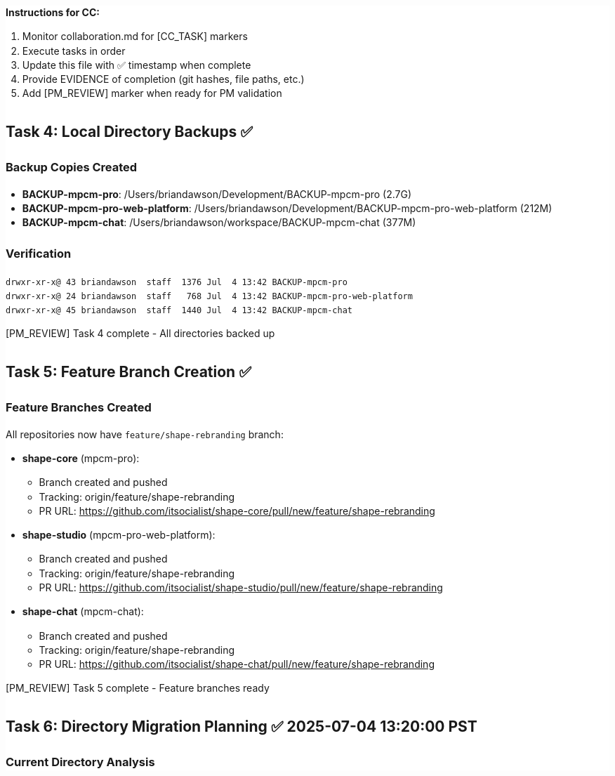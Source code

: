 **Instructions for CC:**
1. Monitor collaboration.md for [CC_TASK] markers
2. Execute tasks in order
3. Update this file with ✅ timestamp when complete
4. Provide EVIDENCE of completion (git hashes, file paths, etc.)
5. Add [PM_REVIEW] marker when ready for PM validation

## Task 4: Local Directory Backups ✅

### Backup Copies Created
- **BACKUP-mpcm-pro**: /Users/briandawson/Development/BACKUP-mpcm-pro (2.7G)
- **BACKUP-mpcm-pro-web-platform**: /Users/briandawson/Development/BACKUP-mpcm-pro-web-platform (212M)
- **BACKUP-mpcm-chat**: /Users/briandawson/workspace/BACKUP-mpcm-chat (377M)

### Verification
```
drwxr-xr-x@ 43 briandawson  staff  1376 Jul  4 13:42 BACKUP-mpcm-pro
drwxr-xr-x@ 24 briandawson  staff   768 Jul  4 13:42 BACKUP-mpcm-pro-web-platform
drwxr-xr-x@ 45 briandawson  staff  1440 Jul  4 13:42 BACKUP-mpcm-chat
```

[PM_REVIEW] Task 4 complete - All directories backed up

## Task 5: Feature Branch Creation ✅

### Feature Branches Created
All repositories now have `feature/shape-rebranding` branch:

- **shape-core** (mpcm-pro):
  - Branch created and pushed
  - Tracking: origin/feature/shape-rebranding
  - PR URL: https://github.com/itsocialist/shape-core/pull/new/feature/shape-rebranding

- **shape-studio** (mpcm-pro-web-platform):
  - Branch created and pushed
  - Tracking: origin/feature/shape-rebranding
  - PR URL: https://github.com/itsocialist/shape-studio/pull/new/feature/shape-rebranding

- **shape-chat** (mpcm-chat):
  - Branch created and pushed
  - Tracking: origin/feature/shape-rebranding
  - PR URL: https://github.com/itsocialist/shape-chat/pull/new/feature/shape-rebranding

[PM_REVIEW] Task 5 complete - Feature branches ready

## Task 6: Directory Migration Planning ✅ 2025-07-04 13:20:00 PST

### Current Directory Analysis
